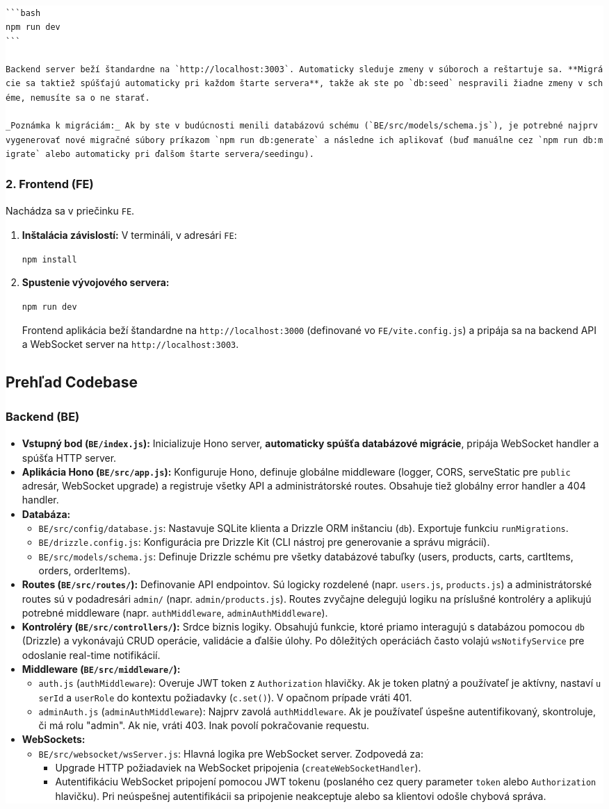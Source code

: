     ```bash
    npm run dev
    ```

    Backend server beží štandardne na `http://localhost:3003`. Automaticky sleduje zmeny v súboroch a reštartuje sa. **Migrácie sa taktiež spúšťajú automaticky pri každom štarte servera**, takže ak ste po `db:seed` nespravili žiadne zmeny v schéme, nemusíte sa o ne starať.

    _Poznámka k migráciám:_ Ak by ste v budúcnosti menili databázovú schému (`BE/src/models/schema.js`), je potrebné najprv vygenerovať nové migračné súbory príkazom `npm run db:generate` a následne ich aplikovať (buď manuálne cez `npm run db:migrate` alebo automaticky pri ďalšom štarte servera/seedingu).

### 2. Frontend (FE)

Nachádza sa v priečinku `FE`.

1.  **Inštalácia závislostí:**
    V termináli, v adresári `FE`:
    ```bash
    npm install
    ```
2.  **Spustenie vývojového servera:**
    ```bash
    npm run dev
    ```
    Frontend aplikácia beží štandardne na `http://localhost:3000` (definované vo `FE/vite.config.js`) a pripája sa na backend API a WebSocket server na `http://localhost:3003`.

## Prehľad Codebase

### Backend (BE)

- **Vstupný bod (`BE/index.js`):** Inicializuje Hono server, **automaticky spúšťa databázové migrácie**, pripája WebSocket handler a spúšťa HTTP server.
- **Aplikácia Hono (`BE/src/app.js`):** Konfiguruje Hono, definuje globálne middleware (logger, CORS, serveStatic pre `public` adresár, WebSocket upgrade) a registruje všetky API a administrátorské routes. Obsahuje tiež globálny error handler a 404 handler.
- **Databáza:**
  - `BE/src/config/database.js`: Nastavuje SQLite klienta a Drizzle ORM inštanciu (`db`). Exportuje funkciu `runMigrations`.
  - `BE/drizzle.config.js`: Konfigurácia pre Drizzle Kit (CLI nástroj pre generovanie a správu migrácií).
  - `BE/src/models/schema.js`: Definuje Drizzle schému pre všetky databázové tabuľky (users, products, carts, cartItems, orders, orderItems).
- **Routes (`BE/src/routes/`):** Definovanie API endpointov. Sú logicky rozdelené (napr. `users.js`, `products.js`) a administrátorské routes sú v podadresári `admin/` (napr. `admin/products.js`). Routes zvyčajne delegujú logiku na príslušné kontroléry a aplikujú potrebné middleware (napr. `authMiddleware`, `adminAuthMiddleware`).
- **Kontroléry (`BE/src/controllers/`):** Srdce biznis logiky. Obsahujú funkcie, ktoré priamo interagujú s databázou pomocou `db` (Drizzle) a vykonávajú CRUD operácie, validácie a ďalšie úlohy. Po dôležitých operáciách často volajú `wsNotifyService` pre odoslanie real-time notifikácií.
- **Middleware (`BE/src/middleware/`):**
  - `auth.js` (`authMiddleware`): Overuje JWT token z `Authorization` hlavičky. Ak je token platný a používateľ je aktívny, nastaví `userId` a `userRole` do kontextu požiadavky (`c.set()`). V opačnom prípade vráti 401.
  - `adminAuth.js` (`adminAuthMiddleware`): Najprv zavolá `authMiddleware`. Ak je používateľ úspešne autentifikovaný, skontroluje, či má rolu "admin". Ak nie, vráti 403. Inak povolí pokračovanie requestu.
- **WebSockets:**
  - `BE/src/websocket/wsServer.js`: Hlavná logika pre WebSocket server. Zodpovedá za:
    - Upgrade HTTP požiadaviek na WebSocket pripojenia (`createWebSocketHandler`).
    - Autentifikáciu WebSocket pripojení pomocou JWT tokenu (poslaného cez query parameter `token` alebo `Authorization` hlavičku). Pri neúspešnej autentifikácii sa pripojenie neakceptuje alebo sa klientovi odošle chybová správa.